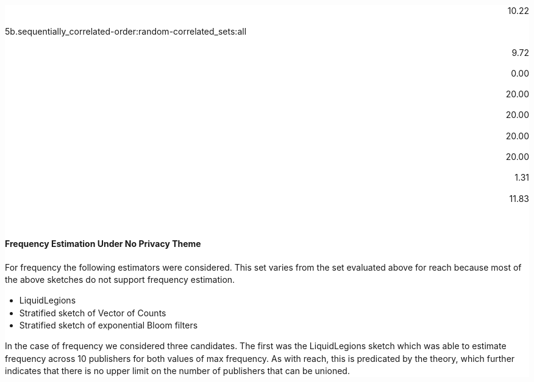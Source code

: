    </td>
   <td><p style="text-align: right">
10.22</p>

   </td>
  </tr>
  <tr>
   <td>5b.sequentially_correlated-order:random-correlated_sets:all
   </td>
   <td><p style="text-align: right">
9.72</p>

   </td>
   <td><p style="text-align: right">
0.00</p>

   </td>
   <td><p style="text-align: right">
20.00</p>

   </td>
   <td><p style="text-align: right">
20.00</p>

   </td>
   <td><p style="text-align: right">
20.00</p>

   </td>
   <td><p style="text-align: right">
20.00</p>

   </td>
   <td><p style="text-align: right">
1.31</p>

   </td>
   <td><p style="text-align: right">
11.83</p>

   </td>
  </tr>
</table>

<br>

#### Frequency Estimation Under No Privacy Theme

For frequency the following estimators were considered. This set varies from the set evaluated above for reach because most of the above sketches do not support frequency estimation.

*   LiquidLegions
*   Stratified sketch of Vector of Counts
*   Stratified sketch of exponential Bloom filters

In the case of frequency we considered three candidates. The first was the LiquidLegions sketch which was able to estimate frequency across 10 publishers for both values of max frequency. As with reach, this is predicated by the theory, which further indicates that there is no upper limit on the number of publishers that can be unioned.
